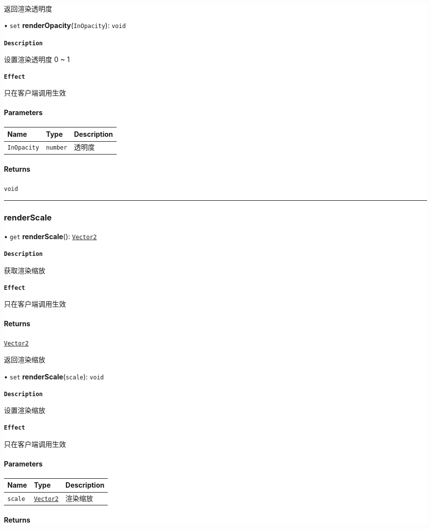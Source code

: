 返回渲染透明度

• `set` **renderOpacity**(`InOpacity`): `void`

**`Description`**

设置渲染透明度 0 ~ 1

**`Effect`**

只在客户端调用生效

#### Parameters

| Name        | Type     | Description |
| :---------- | :------- | :---------- |
| `InOpacity` | `number` | 透明度      |

#### Returns

`void`

---

### renderScale

• `get` **renderScale**(): [`Vector2`](Type.Type.Vector2.md)

**`Description`**

获取渲染缩放

**`Effect`**

只在客户端调用生效

#### Returns

[`Vector2`](Type.Type.Vector2.md)

返回渲染缩放

• `set` **renderScale**(`scale`): `void`

**`Description`**

设置渲染缩放

**`Effect`**

只在客户端调用生效

#### Parameters

| Name    | Type                              | Description |
| :------ | :-------------------------------- | :---------- |
| `scale` | [`Vector2`](Type.Type.Vector2.md) | 渲染缩放    |

#### Returns
